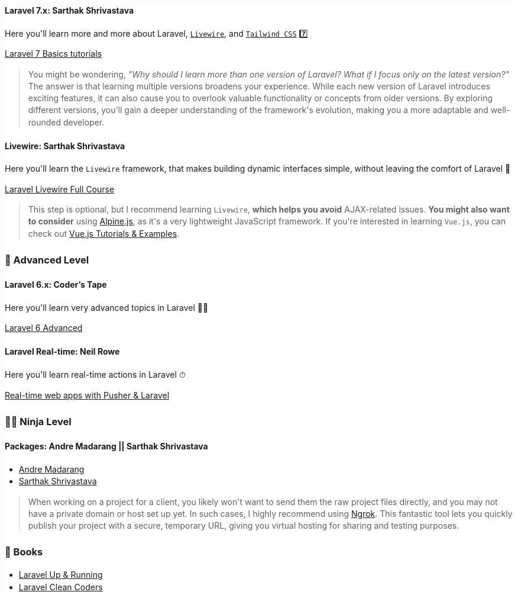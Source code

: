 #### Laravel 7.x: Sarthak Shrivastava

Here you'll learn more and more about Laravel, [`Livewire`](https://laravel-livewire.com/), and [`Tailwind CSS`](https://tailwindcss.com/) 7️⃣

[Laravel 7 Basics tutorials](https://youtube.com/playlist?list=PLe30vg_FG4OSCTUv3XIkwH--cK2D7rfJJ)

> You might be wondering, *"Why should I learn more than one version of Laravel? What if I focus only on the latest version?"* The answer is that learning multiple versions broadens your experience. While each new version of Laravel introduces exciting features, it can also cause you to overlook valuable functionality or concepts from older versions. By exploring different versions, you'll gain a deeper understanding of the framework's evolution, making you a more adaptable and well-rounded developer.

#### Livewire: Sarthak Shrivastava

Here you'll learn the `Livewire` framework, that makes building dynamic interfaces simple, without leaving the comfort of Laravel 🤯

[Laravel Livewire Full Course](https://www.youtube.com/playlist?list=PLe30vg_FG4OQ8b813BDykoYz95Zc3xUWK)

> This step is optional, but I recommend learning `Livewire`, **which helps you avoid** AJAX-related issues. **You might also want to consider** using [Alpine.js](https://alpinejs.dev/), as it's a very lightweight JavaScript framework. If you're interested in learning `Vue.js`, you can check out [Vue.js Tutorials & Examples](https://youtube.com/playlist?list=PLDoPjvoNmBAzDuaT7kEURZQbw9dQHepK9).

### 🐲 Advanced Level

#### Laravel 6.x: Coder’s Tape

Here you'll learn very advanced topics in Laravel 🏋️‍♂️

[Laravel 6 Advanced](https://www.youtube.com/playlist?list=PLpzy7FIRqpGD5pN3-Y66YDtxJCYuGumFO)

#### Laravel Real-time: Neil Rowe

Here you'll learn real-time actions in Laravel ⏱

[Real-time web apps with Pusher & Laravel](https://youtu.be/l44IF9fBNOs)

### 🐱‍👤 Ninja Level

#### Packages: Andre Madarang || Sarthak Shrivastava

- [Andre Madarang](https://www.youtube.com/playlist?list=PLEhEHUEU3x5pcQJHE8WBLqlHt2o3q5O-f)
- [Sarthak Shrivastava](https://www.youtube.com/playlist?list=PLe30vg_FG4ORrveWqHjn-9C5sn5mUP815)

> When working on a project for a client, you likely won't want to send them the raw project files directly, and you may not have a private domain or host set up yet. In such cases, I highly recommend using [Ngrok](https://ngrok.com/download). This fantastic tool lets you quickly publish your project with a secure, temporary URL, giving you virtual hosting for sharing and testing purposes.

### 📕 Books

- [Laravel Up & Running](https://laravelupandrunning.com/)
- [Laravel Clean Coders](https://ashallendesign.co.uk/blog/the-clean-coders-guide-to-laravel-free-70-page-pdf)
